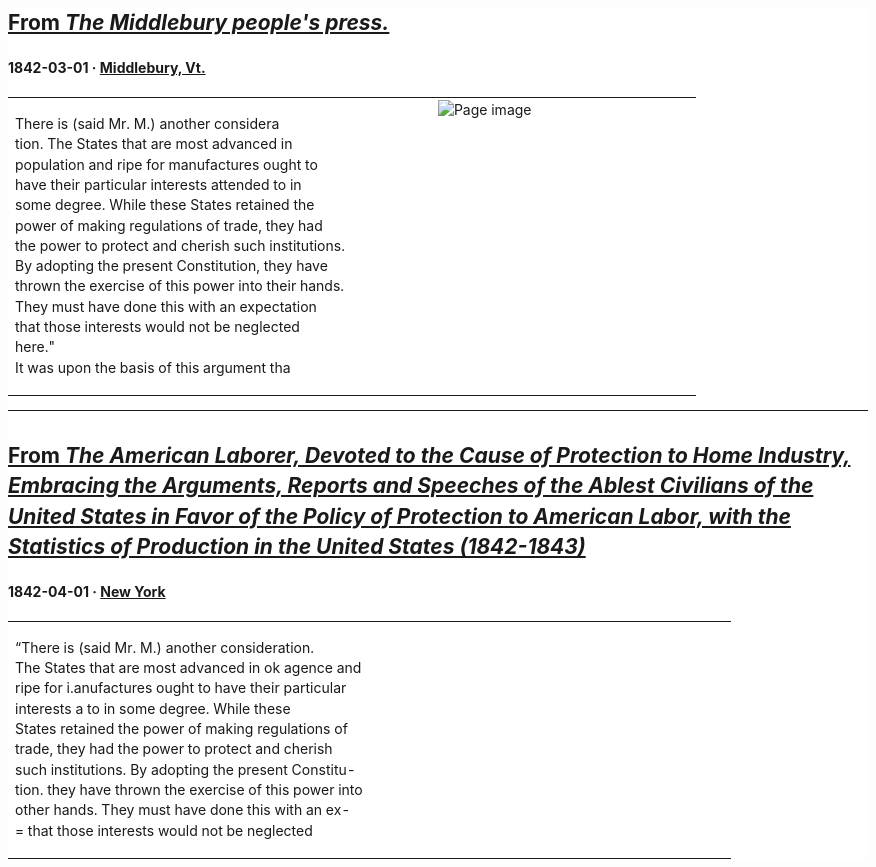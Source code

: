 
## [From _The Middlebury people's press._](https://www.loc.gov/resource/sn84023647/1842-03-01/ed-1/?sp=1)

#### 1842-03-01 &middot; [Middlebury, Vt.](http://dbpedia.org/resource/Middlebury%2C_Vermont)

<table style="width: 100%;"><tr><td style="width: 50%">

  
There is (said Mr. M.) another considera­  
tion. The States that are most advanced in  
population and ripe for manufactures ought to  
have their particular interests attended to in  
some degree. While these States retained the  
power of making regulations of trade, they had  
the power to protect and cherish such institutions.  
By adopting the present Constitution, they have  
thrown the exercise of this power into their hands.  
They must have done this with an expectation  
that those interests would not be neglected  
here.&quot;  
It was upon the basis of this argument tha
</td><td style="width: 50%; max-height: 75%; margin: auto; display: block;">
<img alt="Page image" src="https://tile.loc.gov/image-services/iiif/service:ndnp:vtu:batch_vtu_hortonia_ver01:data:sn84023647:00280777778:1842030101:0215/pct:49.33253636182506,81.60853271836264,14.803745766088863,6.601326030556356/!600,600/0/default.jpg"/>
</td>
</tr></table>

---

## [From _The American Laborer, Devoted to the Cause of Protection to Home Industry, Embracing the Arguments, Reports and Speeches of the Ablest Civilians of the United States in Favor of the Policy of Protection to American Labor, with the Statistics of Production in the United States (1842-1843)_](https://archive.org/details/sim_american-laborer_1842-04_1_1/page/n8/mode/1up?view=theater)

#### 1842-04-01 &middot; [New York](http://dbpedia.org/resource/New_York_City)

<table style="width: 100%;"><tr><td style="width: 50%">

  
  
“There is (said Mr. M.) another consideration.  
The States that are most advanced in ok agence and  
ripe for i.anufactures ought to have their particular  
interests a to in some degree. While these  
States retained the power of making regulations of  
trade, they had the power to protect and cherish  
such institutions. By adopting the present Constitu-  
tion. they have thrown the exercise of this power into  
other hands. They must have done this with an ex-  
= that those interests would not be neglected  
  